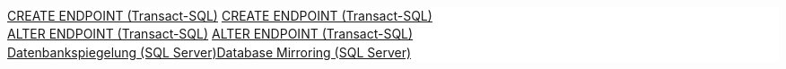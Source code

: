  <span data-ttu-id="a4d79-322">[CREATE ENDPOINT &#40;Transact-SQL&#41;](/sql/t-sql/statements/create-endpoint-transact-sql) </span><span class="sxs-lookup"><span data-stu-id="a4d79-322">[CREATE ENDPOINT &#40;Transact-SQL&#41;](/sql/t-sql/statements/create-endpoint-transact-sql) </span></span>  
 <span data-ttu-id="a4d79-323">[ALTER ENDPOINT &#40;Transact-SQL&#41;](/sql/t-sql/statements/alter-endpoint-transact-sql) </span><span class="sxs-lookup"><span data-stu-id="a4d79-323">[ALTER ENDPOINT &#40;Transact-SQL&#41;](/sql/t-sql/statements/alter-endpoint-transact-sql) </span></span>  
 [<span data-ttu-id="a4d79-324">Datenbankspiegelung &#40;SQL Server&#41;</span><span class="sxs-lookup"><span data-stu-id="a4d79-324">Database Mirroring &#40;SQL Server&#41;</span></span>](../../database-engine/database-mirroring/database-mirroring-sql-server.md)  
  
  
